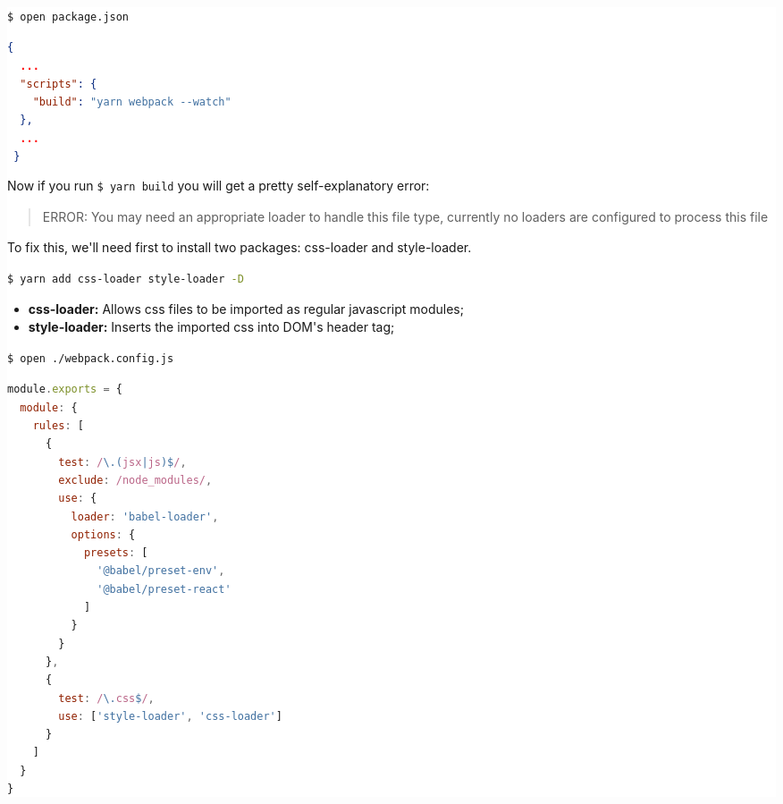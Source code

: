 ```bash
$ open package.json
```
```json
{
  ...
  "scripts": {
    "build": "yarn webpack --watch"
  },
  ...
 }
  ```

Now if you run `$ yarn build` you will get a pretty self-explanatory error:

> ERROR: You may need an appropriate loader to handle this file type, currently no loaders are configured to process this file

To fix this, we'll need first to install two packages: css-loader and style-loader.

```bash
$ yarn add css-loader style-loader -D
```

- **css-loader:** Allows css files to be imported as regular javascript modules;
- **style-loader:** Inserts the imported css into DOM's header tag;

```bash
$ open ./webpack.config.js
```
```js
module.exports = {
  module: {
    rules: [
      {
        test: /\.(jsx|js)$/,
        exclude: /node_modules/,
        use: {
          loader: 'babel-loader',
          options: {
            presets: [
              '@babel/preset-env',
              '@babel/preset-react'
            ]
          }
        }
      },
      {
        test: /\.css$/,
        use: ['style-loader', 'css-loader']
      }
    ]
  }
}
```
